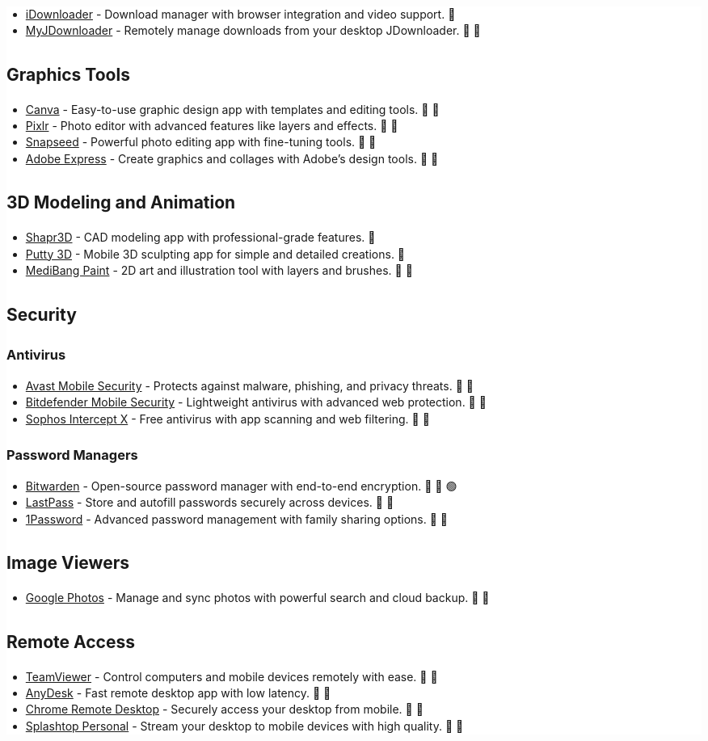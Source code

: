 - [iDownloader](https://apps.apple.com/us/app/idownloader-pro/id657087236) - Download manager with browser integration and video support. 🍎  
- [MyJDownloader](https://my.jdownloader.org/) - Remotely manage downloads from your desktop JDownloader. 🤖 🍎  

## Graphics Tools

- [Canva](https://www.canva.com/) - Easy-to-use graphic design app with templates and editing tools. 🤖 🍎  
- [Pixlr](https://pixlr.com/) - Photo editor with advanced features like layers and effects. 🤖 🍎  
- [Snapseed](https://support.google.com/snapseed/) - Powerful photo editing app with fine-tuning tools. 🤖 🍎  
- [Adobe Express](https://www.adobe.com/express/) - Create graphics and collages with Adobe’s design tools. 🤖 🍎  

## 3D Modeling and Animation

- [Shapr3D](https://www.shapr3d.com/) - CAD modeling app with professional-grade features. 🍎  
- [Putty 3D](https://apps.apple.com/us/app/putty-3d/id1070986787) - Mobile 3D sculpting app for simple and detailed creations. 🍎  
- [MediBang Paint](https://medibangpaint.com/en/) - 2D art and illustration tool with layers and brushes. 🤖 🍎  

## Security

### Antivirus

- [Avast Mobile Security](https://www.avast.com/en-us/mobile) - Protects against malware, phishing, and privacy threats. 🤖 🍎  
- [Bitdefender Mobile Security](https://www.bitdefender.com/solutions/mobile-security.html) - Lightweight antivirus with advanced web protection. 🤖 🍎  
- [Sophos Intercept X](https://www.sophos.com/en-us/free-tools/intercept-x-for-mobile.aspx) - Free antivirus with app scanning and web filtering. 🤖 🍎  

### Password Managers

- [Bitwarden](https://bitwarden.com/) - Open-source password manager with end-to-end encryption. 🤖 🍎 🟢  
- [LastPass](https://www.lastpass.com/) - Store and autofill passwords securely across devices. 🤖 🍎  
- [1Password](https://1password.com/) - Advanced password management with family sharing options. 🤖 🍎  

## Image Viewers

- [Google Photos](https://photos.google.com/) - Manage and sync photos with powerful search and cloud backup. 🤖 🍎  

## Remote Access

- [TeamViewer](https://www.teamviewer.com/) - Control computers and mobile devices remotely with ease. 🤖 🍎  
- [AnyDesk](https://anydesk.com/) - Fast remote desktop app with low latency. 🤖 🍎  
- [Chrome Remote Desktop](https://remotedesktop.google.com/) - Securely access your desktop from mobile. 🤖 🍎  
- [Splashtop Personal](https://www.splashtop.com/personal) - Stream your desktop to mobile devices with high quality. 🤖 🍎  
